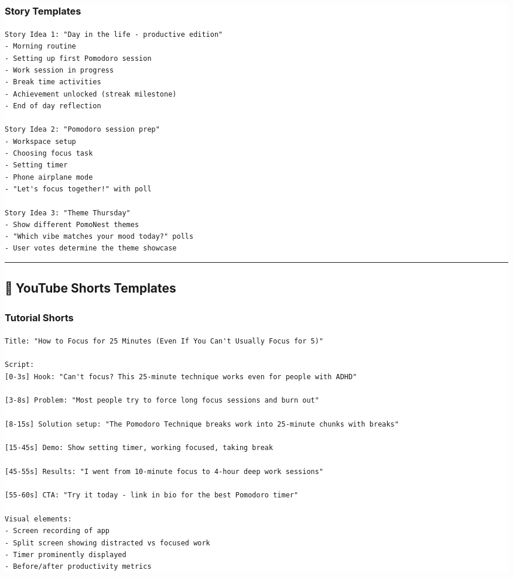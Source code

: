 ### Story Templates
```
Story Idea 1: "Day in the life - productive edition"
- Morning routine
- Setting up first Pomodoro session
- Work session in progress
- Break time activities
- Achievement unlocked (streak milestone)
- End of day reflection

Story Idea 2: "Pomodoro session prep"
- Workspace setup
- Choosing focus task
- Setting timer
- Phone airplane mode
- "Let's focus together!" with poll

Story Idea 3: "Theme Thursday"
- Show different PomoNest themes
- "Which vibe matches your mood today?" polls
- User votes determine the theme showcase
```

---

## 🎥 YouTube Shorts Templates

### Tutorial Shorts
```
Title: "How to Focus for 25 Minutes (Even If You Can't Usually Focus for 5)"

Script:
[0-3s] Hook: "Can't focus? This 25-minute technique works even for people with ADHD"

[3-8s] Problem: "Most people try to force long focus sessions and burn out"

[8-15s] Solution setup: "The Pomodoro Technique breaks work into 25-minute chunks with breaks"

[15-45s] Demo: Show setting timer, working focused, taking break

[45-55s] Results: "I went from 10-minute focus to 4-hour deep work sessions"

[55-60s] CTA: "Try it today - link in bio for the best Pomodoro timer"

Visual elements:
- Screen recording of app
- Split screen showing distracted vs focused work
- Timer prominently displayed
- Before/after productivity metrics
```
